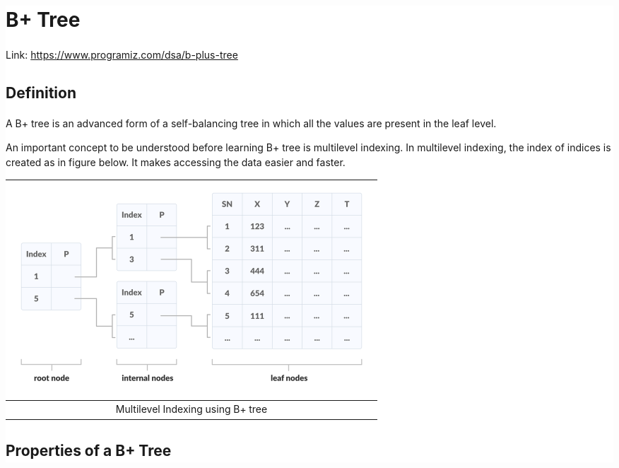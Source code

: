 # B+ Tree



Link: https://www.programiz.com/dsa/b-plus-tree





## Definition

A B+ tree is an advanced form of a self-balancing tree in which all the values are present in the leaf level.

An important concept to be understood before learning B+ tree is multilevel indexing. In multilevel indexing, the index of indices is created as in figure below. It makes accessing the data easier and faster.

| <img src="3.B+ Tree.assets/multilevel-indexing.png" alt="Multilevel Indexing using B+ tree" style="zoom:50%;" /> |
| :----------------------------------------------------------: |
|              Multilevel Indexing using B+ tree               |





## Properties of a B+ Tree
